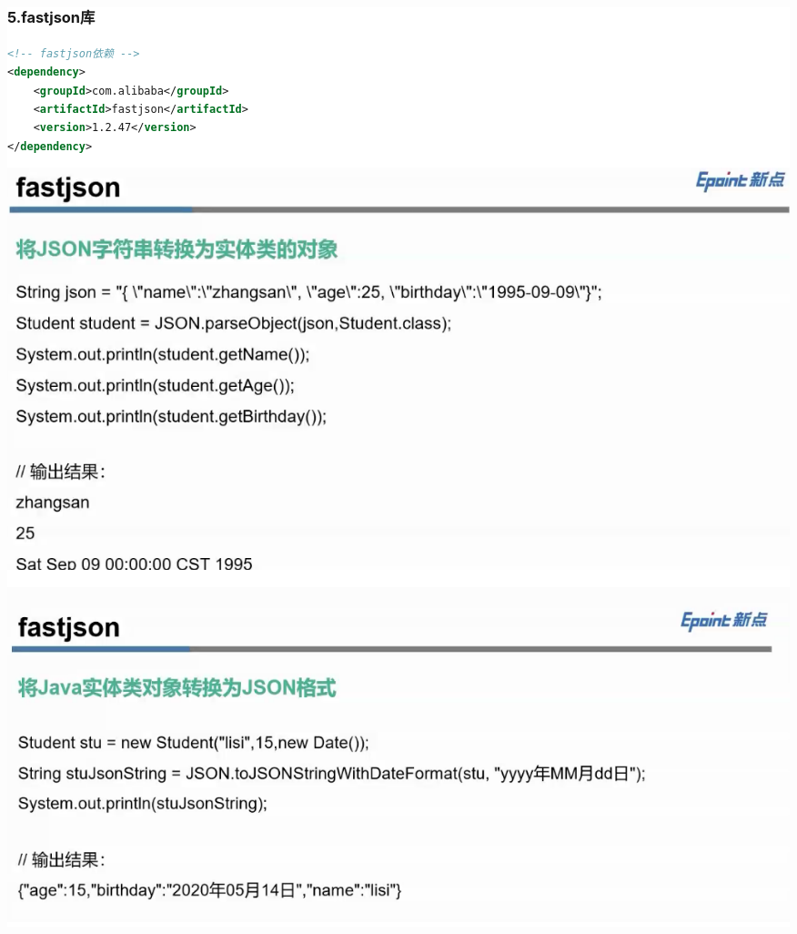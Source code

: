 ### 5.fastjson库

```xml
<!-- fastjson依赖 -->
<dependency>
    <groupId>com.alibaba</groupId>
    <artifactId>fastjson</artifactId>
    <version>1.2.47</version>
</dependency>
```

![image-20220711160422258](https://raw.githubusercontent.com/tyangjian/picture/main/javawebe/202210171105252.png)

![image-20220711161512553](https://raw.githubusercontent.com/tyangjian/picture/main/javawebe/202210171105724.png)
